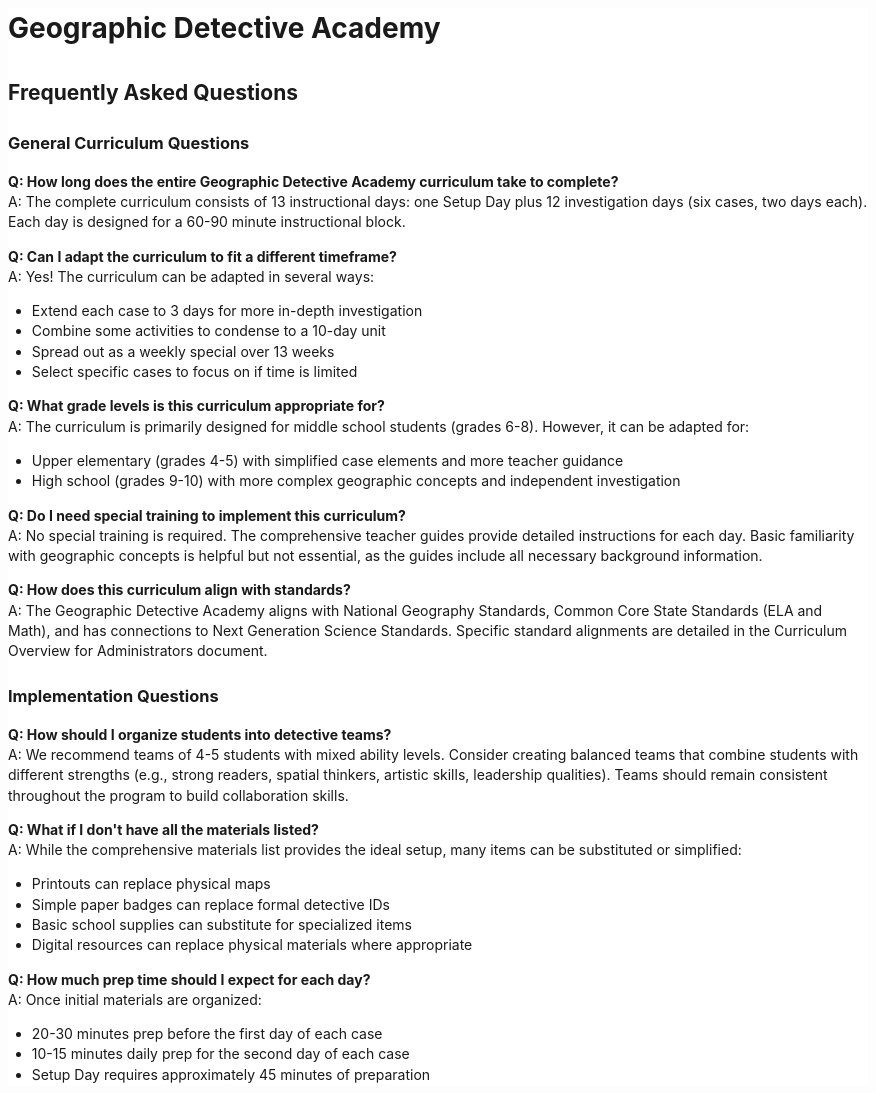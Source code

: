 # Geographic Detective Academy
## Frequently Asked Questions

### General Curriculum Questions

**Q: How long does the entire Geographic Detective Academy curriculum take to complete?**  
A: The complete curriculum consists of 13 instructional days: one Setup Day plus 12 investigation days (six cases, two days each). Each day is designed for a 60-90 minute instructional block.

**Q: Can I adapt the curriculum to fit a different timeframe?**  
A: Yes! The curriculum can be adapted in several ways:
- Extend each case to 3 days for more in-depth investigation
- Combine some activities to condense to a 10-day unit
- Spread out as a weekly special over 13 weeks
- Select specific cases to focus on if time is limited

**Q: What grade levels is this curriculum appropriate for?**  
A: The curriculum is primarily designed for middle school students (grades 6-8). However, it can be adapted for:
- Upper elementary (grades 4-5) with simplified case elements and more teacher guidance
- High school (grades 9-10) with more complex geographic concepts and independent investigation

**Q: Do I need special training to implement this curriculum?**  
A: No special training is required. The comprehensive teacher guides provide detailed instructions for each day. Basic familiarity with geographic concepts is helpful but not essential, as the guides include all necessary background information.

**Q: How does this curriculum align with standards?**  
A: The Geographic Detective Academy aligns with National Geography Standards, Common Core State Standards (ELA and Math), and has connections to Next Generation Science Standards. Specific standard alignments are detailed in the Curriculum Overview for Administrators document.

### Implementation Questions

**Q: How should I organize students into detective teams?**  
A: We recommend teams of 4-5 students with mixed ability levels. Consider creating balanced teams that combine students with different strengths (e.g., strong readers, spatial thinkers, artistic skills, leadership qualities). Teams should remain consistent throughout the program to build collaboration skills.

**Q: What if I don't have all the materials listed?**  
A: While the comprehensive materials list provides the ideal setup, many items can be substituted or simplified:
- Printouts can replace physical maps
- Simple paper badges can replace formal detective IDs
- Basic school supplies can substitute for specialized items
- Digital resources can replace physical materials where appropriate

**Q: How much prep time should I expect for each day?**  
A: Once initial materials are organized:
- 20-30 minutes prep before the first day of each case
- 10-15 minutes daily prep for the second day of each case
- Setup Day requires approximately 45 minutes of preparation
